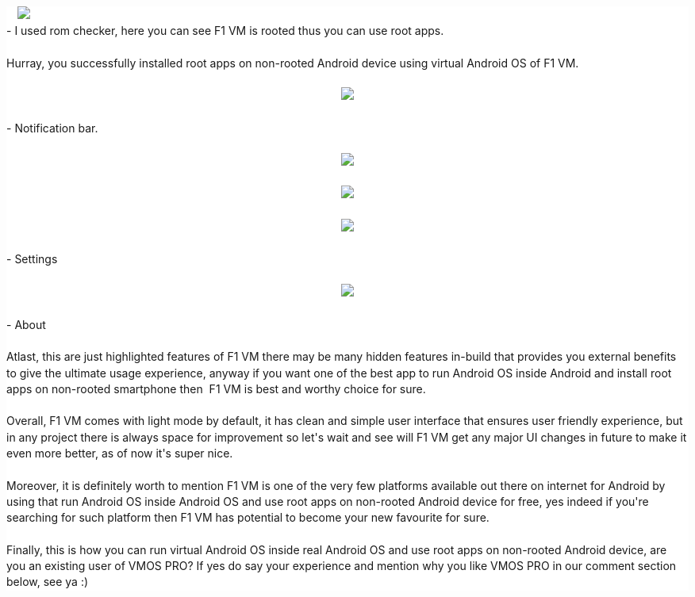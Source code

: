   <a href="https://lh3.googleusercontent.com/-SNY2VqUIXyQ/YovRTiQ1o6I/AAAAAAAALKA/r3IhsfIsyNQjWdzzekngVBauNbzRoUQFQCNcBGAsYHQ/s1600/1653330249517612-10.png" imageanchor="1" style="margin-left: 1em; margin-right: 1em;">
    <img border="0" src="https://lh3.googleusercontent.com/-SNY2VqUIXyQ/YovRTiQ1o6I/AAAAAAAALKA/r3IhsfIsyNQjWdzzekngVBauNbzRoUQFQCNcBGAsYHQ/s1600/1653330249517612-10.png" width="400">
  </a>
</div><br></b></div><div>- I used rom checker, here you can see F1 VM is rooted thus you can use root apps.</div><div><br></div><div>Hurray, you successfully installed root apps on non-rooted Android device using virtual Android OS of F1 VM.</div><div><br></div><div><div class="separator" style="clear: both; text-align: center;">
  <a href="https://lh3.googleusercontent.com/-CL0Rhgfcb34/YovRSEE_qtI/AAAAAAAALJ8/E6LYWUSXf3Y1MjAf-zLEiJzdlv2ld5KzwCNcBGAsYHQ/s1600/1653330244873658-11.png" imageanchor="1" style="margin-left: 1em; margin-right: 1em;">
    <img border="0" src="https://lh3.googleusercontent.com/-CL0Rhgfcb34/YovRSEE_qtI/AAAAAAAALJ8/E6LYWUSXf3Y1MjAf-zLEiJzdlv2ld5KzwCNcBGAsYHQ/s1600/1653330244873658-11.png" width="400">
  </a>
</div><br></div><div>- Notification bar.</div><div><br></div><div><div class="separator" style="clear: both; text-align: center;">
  <a href="https://lh3.googleusercontent.com/-md3ePmoEsm0/YovRQ9m9yMI/AAAAAAAALJ4/2jl02XaHNY075i8FAgomAPHXe7tiMfJXACNcBGAsYHQ/s1600/1653330240164707-12.png" imageanchor="1" style="margin-left: 1em; margin-right: 1em;">
    <img border="0" src="https://lh3.googleusercontent.com/-md3ePmoEsm0/YovRQ9m9yMI/AAAAAAAALJ4/2jl02XaHNY075i8FAgomAPHXe7tiMfJXACNcBGAsYHQ/s1600/1653330240164707-12.png" width="400">
  </a>
</div><br></div><div><div class="separator" style="clear: both; text-align: center;">
  <a href="https://lh3.googleusercontent.com/-INDMVg8Y7p4/YovRPwQ5h9I/AAAAAAAALJ0/hKS3uTe-flE0YWEE3C-OGDWKgj0B6wZigCNcBGAsYHQ/s1600/1653330235873594-13.png" imageanchor="1" style="margin-left: 1em; margin-right: 1em;">
    <img border="0" src="https://lh3.googleusercontent.com/-INDMVg8Y7p4/YovRPwQ5h9I/AAAAAAAALJ0/hKS3uTe-flE0YWEE3C-OGDWKgj0B6wZigCNcBGAsYHQ/s1600/1653330235873594-13.png" width="400">
  </a>
</div><br></div><div><div class="separator" style="clear: both; text-align: center;">
  <a href="https://lh3.googleusercontent.com/-WlSjGmQUcrg/YovRO80XfUI/AAAAAAAALJw/rW5PORZtdmY8b6ig50FfH0yHCjnyN8_3ACNcBGAsYHQ/s1600/1653330232271043-14.png" imageanchor="1" style="margin-left: 1em; margin-right: 1em;">
    <img border="0" src="https://lh3.googleusercontent.com/-WlSjGmQUcrg/YovRO80XfUI/AAAAAAAALJw/rW5PORZtdmY8b6ig50FfH0yHCjnyN8_3ACNcBGAsYHQ/s1600/1653330232271043-14.png" width="400">
  </a>
</div><br></div><div>- Settings</div><div><br></div><div><div class="separator" style="clear: both; text-align: center;">
  <a href="https://lh3.googleusercontent.com/-ETfQYv0BXJg/YovROJuYwkI/AAAAAAAALJs/MLTzmOoBFx8PuljSZUFs7eK6y2m5b3U0wCNcBGAsYHQ/s1600/1653330228235098-15.png" imageanchor="1" style="margin-left: 1em; margin-right: 1em;">
    <img border="0" src="https://lh3.googleusercontent.com/-ETfQYv0BXJg/YovROJuYwkI/AAAAAAAALJs/MLTzmOoBFx8PuljSZUFs7eK6y2m5b3U0wCNcBGAsYHQ/s1600/1653330228235098-15.png" width="400">
  </a>
</div><br></div><div>- About</div><div><br></div><div>Atlast, this are just highlighted features of F1 VM there may be many hidden features in-build that provides you external benefits to give the ultimate usage experience, anyway if you want one of the best app to run Android OS inside Android and install root apps on non-rooted smartphone then&nbsp; F1 VM is best and worthy choice for sure.</div><div><br></div><div>Overall, F1 VM comes with light mode by default, it has clean and simple user interface that ensures user friendly experience, but in any project there is always space for improvement so let's wait and see will F1 VM get any major UI changes in future to make it even more better, as of now it's super nice.</div><div><br></div><div>Moreover, it is definitely worth to mention F1 VM is one of the very few platforms available out there on internet for Android by using that run Android OS inside Android OS and use root apps on non-rooted Android device for free, yes indeed if you're searching for such platform then F1 VM has potential to become your new favourite for sure.</div><div><br></div><div>Finally, this is how you can run virtual Android OS inside real Android OS and use root apps on non-rooted Android device, are you an existing user of VMOS PRO? If yes do say your experience and mention why you like VMOS PRO in our comment section below, see ya :)</div>
